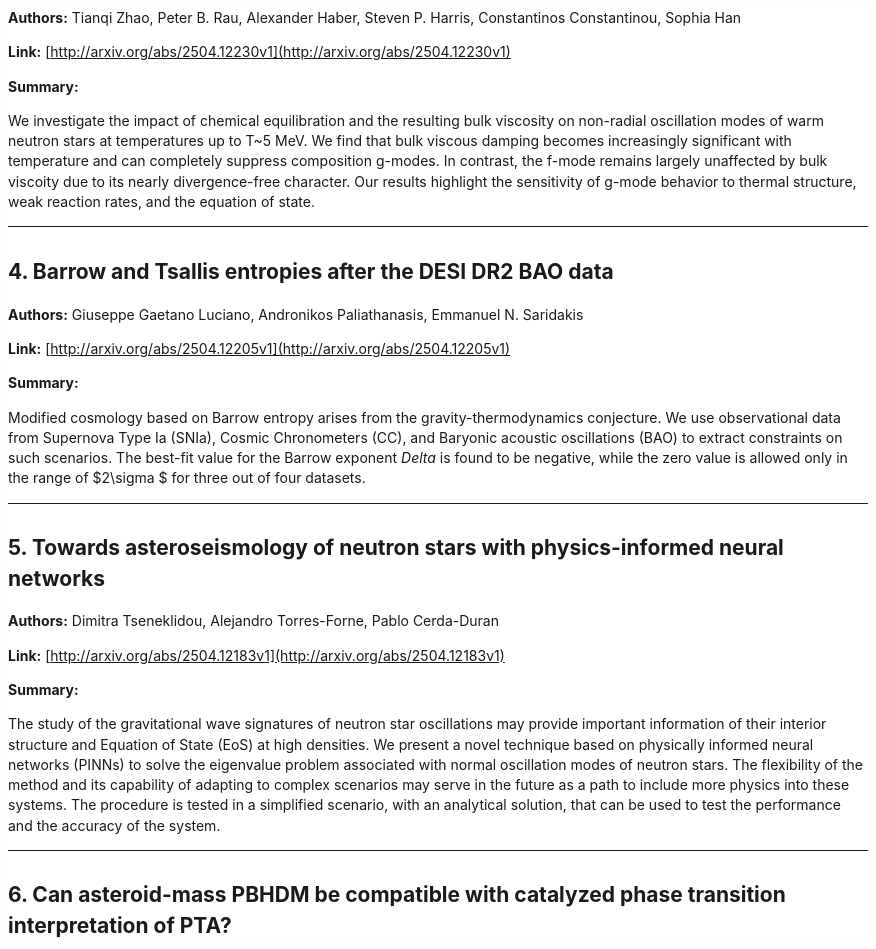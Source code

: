 **Authors:** Tianqi Zhao, Peter B. Rau, Alexander Haber, Steven P. Harris, Constantinos Constantinou, Sophia Han

**Link:** [http://arxiv.org/abs/2504.12230v1](http://arxiv.org/abs/2504.12230v1)

**Summary:**

We investigate the impact of chemical equilibration and the resulting bulk viscosity on non-radial oscillation modes of warm neutron stars at temperatures up to T~5 MeV. We find that bulk viscous damping becomes increasingly significant with temperature and can completely suppress composition g-modes. In contrast, the f-mode remains largely unaffected by bulk viscoity due to its nearly divergence-free character. Our results highlight the sensitivity of g-mode behavior to thermal structure, weak reaction rates, and the equation of state.

---

## 4. Barrow and Tsallis entropies after the DESI DR2 BAO data

**Authors:** Giuseppe Gaetano Luciano, Andronikos Paliathanasis, Emmanuel N. Saridakis

**Link:** [http://arxiv.org/abs/2504.12205v1](http://arxiv.org/abs/2504.12205v1)

**Summary:**

Modified cosmology based on Barrow entropy arises from the gravity-thermodynamics conjecture. We use observational data from Supernova Type Ia (SNIa), Cosmic Chronometers (CC), and Baryonic acoustic oscillations (BAO) to extract constraints on such scenarios. The best-fit value for the Barrow exponent $Delta$ is found to be negative, while the zero value is allowed only in the range of $2\sigma $ for three out of four datasets.

---

## 5. Towards asteroseismology of neutron stars with physics-informed neural   networks

**Authors:** Dimitra Tseneklidou, Alejandro Torres-Forne, Pablo Cerda-Duran

**Link:** [http://arxiv.org/abs/2504.12183v1](http://arxiv.org/abs/2504.12183v1)

**Summary:**

The study of the gravitational wave signatures of neutron star oscillations may provide important information of their interior structure and Equation of State (EoS) at high densities. We present a novel technique based on physically informed neural networks (PINNs) to solve the eigenvalue problem associated with normal oscillation modes of neutron stars. The flexibility of the method and its capability of adapting to complex scenarios may serve in the future as a path to include more physics into these systems. The procedure is tested in a simplified scenario, with an analytical solution, that can be used to test the performance and the accuracy of the system.

---

## 6. Can asteroid-mass PBHDM be compatible with catalyzed phase transition   interpretation of PTA?

